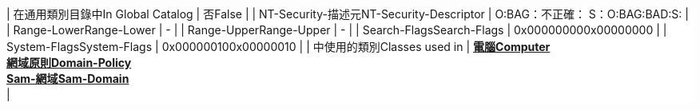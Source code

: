 | <span data-ttu-id="9bfb1-265">在通用類別目錄中</span><span class="sxs-lookup"><span data-stu-id="9bfb1-265">In Global Catalog</span></span>      | <span data-ttu-id="9bfb1-266">否</span><span class="sxs-lookup"><span data-stu-id="9bfb1-266">False</span></span>                                                                                                                                     |
| <span data-ttu-id="9bfb1-267">NT-Security-描述元</span><span class="sxs-lookup"><span data-stu-id="9bfb1-267">NT-Security-Descriptor</span></span> | <span data-ttu-id="9bfb1-268">O:BAG：不正確： S：</span><span class="sxs-lookup"><span data-stu-id="9bfb1-268">O:BAG:BAD:S:</span></span>                                                                                                                              |
| <span data-ttu-id="9bfb1-269">Range-Lower</span><span class="sxs-lookup"><span data-stu-id="9bfb1-269">Range-Lower</span></span>            | \-                                                                                                                                        |
| <span data-ttu-id="9bfb1-270">Range-Upper</span><span class="sxs-lookup"><span data-stu-id="9bfb1-270">Range-Upper</span></span>            | \-                                                                                                                                        |
| <span data-ttu-id="9bfb1-271">Search-Flags</span><span class="sxs-lookup"><span data-stu-id="9bfb1-271">Search-Flags</span></span>           | <span data-ttu-id="9bfb1-272">0x00000000</span><span class="sxs-lookup"><span data-stu-id="9bfb1-272">0x00000000</span></span>                                                                                                                                |
| <span data-ttu-id="9bfb1-273">System-Flags</span><span class="sxs-lookup"><span data-stu-id="9bfb1-273">System-Flags</span></span>           | <span data-ttu-id="9bfb1-274">0x00000010</span><span class="sxs-lookup"><span data-stu-id="9bfb1-274">0x00000010</span></span>                                                                                                                                |
| <span data-ttu-id="9bfb1-275">中使用的類別</span><span class="sxs-lookup"><span data-stu-id="9bfb1-275">Classes used in</span></span>        | [<span data-ttu-id="9bfb1-276">**電腦**</span><span class="sxs-lookup"><span data-stu-id="9bfb1-276">**Computer**</span></span>](c-computer.md)<br/> [<span data-ttu-id="9bfb1-277">**網域原則**</span><span class="sxs-lookup"><span data-stu-id="9bfb1-277">**Domain-Policy**</span></span>](c-domainpolicy.md)<br/> [<span data-ttu-id="9bfb1-278">**Sam-網域**</span><span class="sxs-lookup"><span data-stu-id="9bfb1-278">**Sam-Domain**</span></span>](c-samdomain.md)<br/> |



 

 





